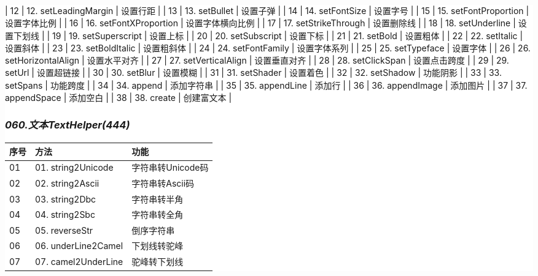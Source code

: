 | 12   | 12. setLeadingMargin   | 设置行距        |
| 13   | 13. setBullet          | 设置子弹        |
| 14   | 14. setFontSize        | 设置字号        |
| 15   | 15. setFontProportion  | 设置字体比例    |
| 16   | 16. setFontXProportion | 设置字体横向比例 |
| 17   | 17. setStrikeThrough   | 设置删除线      |
| 18   | 18. setUnderline       | 设置下划线      |
| 19   | 19. setSuperscript     | 设置上标        |
| 20   | 20. setSubscript       | 设置下标        |
| 21   | 21. setBold            | 设置粗体        |
| 22   | 22. setItalic          | 设置斜体        |
| 23   | 23. setBoldItalic      | 设置粗斜体      |
| 24   | 24. setFontFamily      | 设置字体系列    |
| 25   | 25. setTypeface        | 设置字体        |
| 26   | 26. setHorizontalAlign | 设置水平对齐    |
| 27   | 27. setVerticalAlign   | 设置垂直对齐    |
| 28   | 28. setClickSpan       | 设置点击跨度    |
| 29   | 29. setUrl             | 设置超链接      |
| 30   | 30. setBlur            | 设置模糊        |
| 31   | 31. setShader          | 设置着色        |
| 32   | 32. setShadow          | 功能阴影        |
| 33   | 33. setSpans           | 功能跨度        |
| 34   | 34. append             | 添加字符串      |
| 35   | 35. appendLine         | 添加行          |
| 36   | 36. appendImage        | 添加图片        |
| 37   | 37. appendSpace        | 添加空白        |
| 38   | 38. create             | 创建富文本      |

### *060.文本TextHelper(444)*

| 序号 | 方法                      | 功能              |
|:-----|:--------------------------|:-----------------|
| 01   | 01. string2Unicode        | 字符串转Unicode码 |
| 02   | 02. string2Ascii          | 字符串转Ascii码   |
| 03   | 03. string2Dbc            | 字符串转半角      |
| 04   | 04. string2Sbc            | 字符串转全角      |
| 05   | 05. reverseStr            | 倒序字符串        |
| 06   | 06. underLine2Camel       | 下划线转驼峰      |
| 07   | 07. camel2UnderLine       | 驼峰转下划线      |